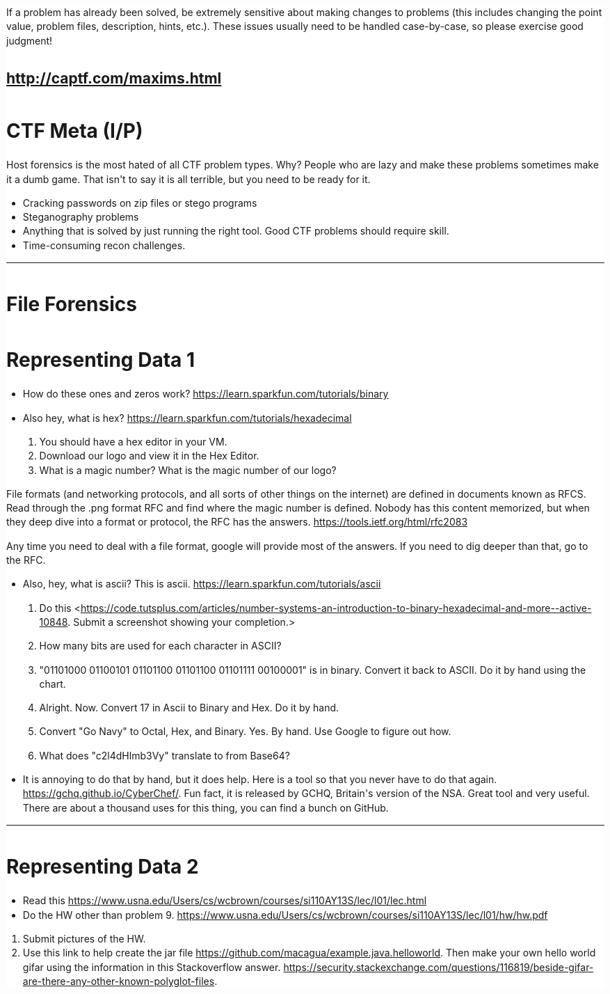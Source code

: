 If a problem has already been solved, be extremely sensitive about making changes to problems (this includes changing the point value, problem files, description, hints, etc.). These issues usually need to be handled case-by-case, so please exercise good judgment!


<http://captf.com/maxims.html>
---
[//]: # (67,625,activities/page_625,C:\Users\devey\Downloads\backup-moodle2-course-6-intro_to_ctfs-20200325-1544-nu-nf\backup-moodle2-course-6-intro_to_ctfs-20200325-1544-nu-nf~\activities\page_625\page.xml)
# CTF Meta (I/P)
Host forensics is the most hated of all CTF problem types. Why? People who are lazy and make these problems sometimes make it a dumb game. That isn't to say it is all terrible, but you need to be ready for it.

* Cracking passwords on zip files or stego programs
* Steganography problems
* Anything that is solved by just running the right tool. Good CTF problems should require skill.
* Time-consuming recon challenges.
---
[//]: # (67,594,activities/folder_594,C:\Users\devey\Downloads\backup-moodle2-course-6-intro_to_ctfs-20200325-1544-nu-nf\backup-moodle2-course-6-intro_to_ctfs-20200325-1544-nu-nf~\activities\folder_594\folder.xml)
# File Forensics
[//]: # (67,568,activities/assign_568,C:\Users\devey\Downloads\backup-moodle2-course-6-intro_to_ctfs-20200325-1544-nu-nf\backup-moodle2-course-6-intro_to_ctfs-20200325-1544-nu-nf~\activities\assign_568\assign.xml)
# Representing Data 1
* How do these ones and zeros work? <https://learn.sparkfun.com/tutorials/binary>
* Also hey, what is hex? <https://learn.sparkfun.com/tutorials/hexadecimal>

   1. You should have a hex editor in your VM. 
   2. Download our logo and view it in the Hex Editor.
   3. What is a magic number? What is the magic number of our logo? 

File formats (and networking protocols, and all sorts of other things on the internet) are defined in documents known as RFCS. Read through the .png format RFC and find where the magic number is defined. Nobody has this content memorized, but when they deep dive into a format or protocol, the RFC has the answers. <https://tools.ietf.org/html/rfc2083>

Any time you need to deal with a file format, google will provide most of the answers. If you need to dig deeper than that, go to the RFC. 

* Also, hey, what is ascii? This is ascii. <https://learn.sparkfun.com/tutorials/ascii>

   1. Do this <https://code.tutsplus.com/articles/number-systems-an-introduction-to-binary-hexadecimal-and-more--active-10848. Submit a screenshot showing your completion.>


   0. How many bits are used for each character in ASCII?
   1. "01101000 01100101 01101100 01101100 01101111 00100001" is in binary. Convert it back to ASCII. Do it by hand using the chart.
   2. Alright. Now. Convert 17 in Ascii to Binary and Hex. Do it by hand.
   3. Convert "Go Navy" to Octal, Hex, and Binary. Yes. By hand. Use Google to figure out how.
   4. What does "c2l4dHlmb3Vy" translate to from Base64?

* It is annoying to do that by hand, but it does help. Here is a tool so that you never have to do that again. <https://gchq.github.io/CyberChef/>. Fun fact, it is released by GCHQ, Britain's version of the NSA. Great tool and very useful. There are about a thousand uses for this thing, you can find a bunch on GitHub.
---
[//]: # (67,569,activities/assign_569,C:\Users\devey\Downloads\backup-moodle2-course-6-intro_to_ctfs-20200325-1544-nu-nf\backup-moodle2-course-6-intro_to_ctfs-20200325-1544-nu-nf~\activities\assign_569\assign.xml)
# Representing Data 2
* Read this <https://www.usna.edu/Users/cs/wcbrown/courses/si110AY13S/lec/l01/lec.html>
* Do the HW other than problem 9. <https://www.usna.edu/Users/cs/wcbrown/courses/si110AY13S/lec/l01/hw/hw.pdf>
1. Submit pictures of the HW.
2. Use this link to help create the jar file <https://github.com/macagua/example.java.helloworld>. Then make your own hello world gifar using the information in this Stackoverflow answer. <https://security.stackexchange.com/questions/116819/beside-gifar-are-there-any-other-known-polyglot-files>. 

[//]: # (C:\Users\devey\Downloads\backup-moodle2-course-6-intro_to_ctfs-20200325-1544-nu-nf\backup-moodle2-course-6-intro_to_ctfs-20200325-1544-nu-nf~\moodle_backup.xml)
[//]: # (53,510,activities/page_510,C:\Users\devey\Downloads\backup-moodle2-course-6-intro_to_ctfs-20200325-1544-nu-nf\backup-moodle2-course-6-intro_to_ctfs-20200325-1544-nu-nf~\activities\page_510\page.xml)
[//]: # (54,512,activities/page_512,C:\Users\devey\Downloads\backup-moodle2-course-6-intro_to_ctfs-20200325-1544-nu-nf\backup-moodle2-course-6-intro_to_ctfs-20200325-1544-nu-nf~\activities\page_512\page.xml)
[//]: # (54,513,activities/page_513,C:\Users\devey\Downloads\backup-moodle2-course-6-intro_to_ctfs-20200325-1544-nu-nf\backup-moodle2-course-6-intro_to_ctfs-20200325-1544-nu-nf~\activities\page_513\page.xml)
[//]: # (54,514,activities/page_514,C:\Users\devey\Downloads\backup-moodle2-course-6-intro_to_ctfs-20200325-1544-nu-nf\backup-moodle2-course-6-intro_to_ctfs-20200325-1544-nu-nf~\activities\page_514\page.xml)
[//]: # (54,515,activities/page_515,C:\Users\devey\Downloads\backup-moodle2-course-6-intro_to_ctfs-20200325-1544-nu-nf\backup-moodle2-course-6-intro_to_ctfs-20200325-1544-nu-nf~\activities\page_515\page.xml)
[//]: # (54,516,activities/page_516,C:\Users\devey\Downloads\backup-moodle2-course-6-intro_to_ctfs-20200325-1544-nu-nf\backup-moodle2-course-6-intro_to_ctfs-20200325-1544-nu-nf~\activities\page_516\page.xml)
[//]: # (55,518,activities/page_518,C:\Users\devey\Downloads\backup-moodle2-course-6-intro_to_ctfs-20200325-1544-nu-nf\backup-moodle2-course-6-intro_to_ctfs-20200325-1544-nu-nf~\activities\page_518\page.xml)
[//]: # (55,519,activities/page_519,C:\Users\devey\Downloads\backup-moodle2-course-6-intro_to_ctfs-20200325-1544-nu-nf\backup-moodle2-course-6-intro_to_ctfs-20200325-1544-nu-nf~\activities\page_519\page.xml)
[//]: # (55,520,activities/page_520,C:\Users\devey\Downloads\backup-moodle2-course-6-intro_to_ctfs-20200325-1544-nu-nf\backup-moodle2-course-6-intro_to_ctfs-20200325-1544-nu-nf~\activities\page_520\page.xml)
[//]: # (55,521,activities/page_521,C:\Users\devey\Downloads\backup-moodle2-course-6-intro_to_ctfs-20200325-1544-nu-nf\backup-moodle2-course-6-intro_to_ctfs-20200325-1544-nu-nf~\activities\page_521\page.xml)
[//]: # (55,522,activities/page_522,C:\Users\devey\Downloads\backup-moodle2-course-6-intro_to_ctfs-20200325-1544-nu-nf\backup-moodle2-course-6-intro_to_ctfs-20200325-1544-nu-nf~\activities\page_522\page.xml)
[//]: # (55,523,activities/page_523,C:\Users\devey\Downloads\backup-moodle2-course-6-intro_to_ctfs-20200325-1544-nu-nf\backup-moodle2-course-6-intro_to_ctfs-20200325-1544-nu-nf~\activities\page_523\page.xml)
[//]: # (55,524,activities/page_524,C:\Users\devey\Downloads\backup-moodle2-course-6-intro_to_ctfs-20200325-1544-nu-nf\backup-moodle2-course-6-intro_to_ctfs-20200325-1544-nu-nf~\activities\page_524\page.xml)
[//]: # (55,525,activities/page_525,C:\Users\devey\Downloads\backup-moodle2-course-6-intro_to_ctfs-20200325-1544-nu-nf\backup-moodle2-course-6-intro_to_ctfs-20200325-1544-nu-nf~\activities\page_525\page.xml)
[//]: # (55,526,activities/page_526,C:\Users\devey\Downloads\backup-moodle2-course-6-intro_to_ctfs-20200325-1544-nu-nf\backup-moodle2-course-6-intro_to_ctfs-20200325-1544-nu-nf~\activities\page_526\page.xml)
[//]: # (55,527,activities/page_527,C:\Users\devey\Downloads\backup-moodle2-course-6-intro_to_ctfs-20200325-1544-nu-nf\backup-moodle2-course-6-intro_to_ctfs-20200325-1544-nu-nf~\activities\page_527\page.xml)
[//]: # (66,528,activities/page_528,C:\Users\devey\Downloads\backup-moodle2-course-6-intro_to_ctfs-20200325-1544-nu-nf\backup-moodle2-course-6-intro_to_ctfs-20200325-1544-nu-nf~\activities\page_528\page.xml)
[//]: # (66,563,activities/page_563,C:\Users\devey\Downloads\backup-moodle2-course-6-intro_to_ctfs-20200325-1544-nu-nf\backup-moodle2-course-6-intro_to_ctfs-20200325-1544-nu-nf~\activities\page_563\page.xml)
[//]: # (66,562,activities/page_562,C:\Users\devey\Downloads\backup-moodle2-course-6-intro_to_ctfs-20200325-1544-nu-nf\backup-moodle2-course-6-intro_to_ctfs-20200325-1544-nu-nf~\activities\page_562\page.xml)
[//]: # (66,565,activities/page_565,C:\Users\devey\Downloads\backup-moodle2-course-6-intro_to_ctfs-20200325-1544-nu-nf\backup-moodle2-course-6-intro_to_ctfs-20200325-1544-nu-nf~\activities\page_565\page.xml)
[//]: # (56,531,activities/page_531,C:\Users\devey\Downloads\backup-moodle2-course-6-intro_to_ctfs-20200325-1544-nu-nf\backup-moodle2-course-6-intro_to_ctfs-20200325-1544-nu-nf~\activities\page_531\page.xml)
[//]: # (56,532,activities/assign_532,C:\Users\devey\Downloads\backup-moodle2-course-6-intro_to_ctfs-20200325-1544-nu-nf\backup-moodle2-course-6-intro_to_ctfs-20200325-1544-nu-nf~\activities\assign_532\assign.xml)
[//]: # (56,533,activities/assign_533,C:\Users\devey\Downloads\backup-moodle2-course-6-intro_to_ctfs-20200325-1544-nu-nf\backup-moodle2-course-6-intro_to_ctfs-20200325-1544-nu-nf~\activities\assign_533\assign.xml)
[//]: # (56,534,activities/assign_534,C:\Users\devey\Downloads\backup-moodle2-course-6-intro_to_ctfs-20200325-1544-nu-nf\backup-moodle2-course-6-intro_to_ctfs-20200325-1544-nu-nf~\activities\assign_534\assign.xml)
[//]: # (56,535,activities/assign_535,C:\Users\devey\Downloads\backup-moodle2-course-6-intro_to_ctfs-20200325-1544-nu-nf\backup-moodle2-course-6-intro_to_ctfs-20200325-1544-nu-nf~\activities\assign_535\assign.xml)
[//]: # (56,536,activities/assign_536,C:\Users\devey\Downloads\backup-moodle2-course-6-intro_to_ctfs-20200325-1544-nu-nf\backup-moodle2-course-6-intro_to_ctfs-20200325-1544-nu-nf~\activities\assign_536\assign.xml)
[//]: # (56,537,activities/assign_537,C:\Users\devey\Downloads\backup-moodle2-course-6-intro_to_ctfs-20200325-1544-nu-nf\backup-moodle2-course-6-intro_to_ctfs-20200325-1544-nu-nf~\activities\assign_537\assign.xml)
[//]: # (56,538,activities/assign_538,C:\Users\devey\Downloads\backup-moodle2-course-6-intro_to_ctfs-20200325-1544-nu-nf\backup-moodle2-course-6-intro_to_ctfs-20200325-1544-nu-nf~\activities\assign_538\assign.xml)
[//]: # (57,560,activities/assign_560,C:\Users\devey\Downloads\backup-moodle2-course-6-intro_to_ctfs-20200325-1544-nu-nf\backup-moodle2-course-6-intro_to_ctfs-20200325-1544-nu-nf~\activities\assign_560\assign.xml)
[//]: # (57,540,activities/assign_540,C:\Users\devey\Downloads\backup-moodle2-course-6-intro_to_ctfs-20200325-1544-nu-nf\backup-moodle2-course-6-intro_to_ctfs-20200325-1544-nu-nf~\activities\assign_540\assign.xml)
[//]: # (57,541,activities/folder_541,C:\Users\devey\Downloads\backup-moodle2-course-6-intro_to_ctfs-20200325-1544-nu-nf\backup-moodle2-course-6-intro_to_ctfs-20200325-1544-nu-nf~\activities\folder_541\folder.xml)
[//]: # (57,542,activities/assign_542,C:\Users\devey\Downloads\backup-moodle2-course-6-intro_to_ctfs-20200325-1544-nu-nf\backup-moodle2-course-6-intro_to_ctfs-20200325-1544-nu-nf~\activities\assign_542\assign.xml)
[//]: # (57,543,activities/assign_543,C:\Users\devey\Downloads\backup-moodle2-course-6-intro_to_ctfs-20200325-1544-nu-nf\backup-moodle2-course-6-intro_to_ctfs-20200325-1544-nu-nf~\activities\assign_543\assign.xml)
[//]: # (57,544,activities/assign_544,C:\Users\devey\Downloads\backup-moodle2-course-6-intro_to_ctfs-20200325-1544-nu-nf\backup-moodle2-course-6-intro_to_ctfs-20200325-1544-nu-nf~\activities\assign_544\assign.xml)
[//]: # (57,546,activities/folder_546,C:\Users\devey\Downloads\backup-moodle2-course-6-intro_to_ctfs-20200325-1544-nu-nf\backup-moodle2-course-6-intro_to_ctfs-20200325-1544-nu-nf~\activities\folder_546\folder.xml)
[//]: # (57,629,activities/page_629,C:\Users\devey\Downloads\backup-moodle2-course-6-intro_to_ctfs-20200325-1544-nu-nf\backup-moodle2-course-6-intro_to_ctfs-20200325-1544-nu-nf~\activities\page_629\page.xml)
[//]: # (57,550,activities/assign_550,C:\Users\devey\Downloads\backup-moodle2-course-6-intro_to_ctfs-20200325-1544-nu-nf\backup-moodle2-course-6-intro_to_ctfs-20200325-1544-nu-nf~\activities\assign_550\assign.xml)
[//]: # (57,551,activities/assign_551,C:\Users\devey\Downloads\backup-moodle2-course-6-intro_to_ctfs-20200325-1544-nu-nf\backup-moodle2-course-6-intro_to_ctfs-20200325-1544-nu-nf~\activities\assign_551\assign.xml)
[//]: # (57,552,activities/assign_552,C:\Users\devey\Downloads\backup-moodle2-course-6-intro_to_ctfs-20200325-1544-nu-nf\backup-moodle2-course-6-intro_to_ctfs-20200325-1544-nu-nf~\activities\assign_552\assign.xml)
[//]: # (57,567,activities/assign_567,C:\Users\devey\Downloads\backup-moodle2-course-6-intro_to_ctfs-20200325-1544-nu-nf\backup-moodle2-course-6-intro_to_ctfs-20200325-1544-nu-nf~\activities\assign_567\assign.xml)
[//]: # (57,553,activities/page_553,C:\Users\devey\Downloads\backup-moodle2-course-6-intro_to_ctfs-20200325-1544-nu-nf\backup-moodle2-course-6-intro_to_ctfs-20200325-1544-nu-nf~\activities\page_553\page.xml)
[//]: # (57,593,activities/page_593,C:\Users\devey\Downloads\backup-moodle2-course-6-intro_to_ctfs-20200325-1544-nu-nf\backup-moodle2-course-6-intro_to_ctfs-20200325-1544-nu-nf~\activities\page_593\page.xml)
[//]: # (58,628,activities/page_628,C:\Users\devey\Downloads\backup-moodle2-course-6-intro_to_ctfs-20200325-1544-nu-nf\backup-moodle2-course-6-intro_to_ctfs-20200325-1544-nu-nf~\activities\page_628\page.xml)
[//]: # (58,561,activities/assign_561,C:\Users\devey\Downloads\backup-moodle2-course-6-intro_to_ctfs-20200325-1544-nu-nf\backup-moodle2-course-6-intro_to_ctfs-20200325-1544-nu-nf~\activities\assign_561\assign.xml)
[//]: # (58,556,activities/assign_556,C:\Users\devey\Downloads\backup-moodle2-course-6-intro_to_ctfs-20200325-1544-nu-nf\backup-moodle2-course-6-intro_to_ctfs-20200325-1544-nu-nf~\activities\assign_556\assign.xml)
[//]: # (58,557,activities/assign_557,C:\Users\devey\Downloads\backup-moodle2-course-6-intro_to_ctfs-20200325-1544-nu-nf\backup-moodle2-course-6-intro_to_ctfs-20200325-1544-nu-nf~\activities\assign_557\assign.xml)
[//]: # (58,558,activities/assign_558,C:\Users\devey\Downloads\backup-moodle2-course-6-intro_to_ctfs-20200325-1544-nu-nf\backup-moodle2-course-6-intro_to_ctfs-20200325-1544-nu-nf~\activities\assign_558\assign.xml)
[//]: # (72,627,activities/page_627,C:\Users\devey\Downloads\backup-moodle2-course-6-intro_to_ctfs-20200325-1544-nu-nf\backup-moodle2-course-6-intro_to_ctfs-20200325-1544-nu-nf~\activities\page_627\page.xml)
[//]: # (67,574,activities/assign_574,C:\Users\devey\Downloads\backup-moodle2-course-6-intro_to_ctfs-20200325-1544-nu-nf\backup-moodle2-course-6-intro_to_ctfs-20200325-1544-nu-nf~\activities\assign_574\assign.xml)
[//]: # (67,575,activities/assign_575,C:\Users\devey\Downloads\backup-moodle2-course-6-intro_to_ctfs-20200325-1544-nu-nf\backup-moodle2-course-6-intro_to_ctfs-20200325-1544-nu-nf~\activities\assign_575\assign.xml)
[//]: # (67,576,activities/assign_576,C:\Users\devey\Downloads\backup-moodle2-course-6-intro_to_ctfs-20200325-1544-nu-nf\backup-moodle2-course-6-intro_to_ctfs-20200325-1544-nu-nf~\activities\assign_576\assign.xml)
[//]: # (67,577,activities/assign_577,C:\Users\devey\Downloads\backup-moodle2-course-6-intro_to_ctfs-20200325-1544-nu-nf\backup-moodle2-course-6-intro_to_ctfs-20200325-1544-nu-nf~\activities\assign_577\assign.xml)
[//]: # (67,579,activities/assign_579,C:\Users\devey\Downloads\backup-moodle2-course-6-intro_to_ctfs-20200325-1544-nu-nf\backup-moodle2-course-6-intro_to_ctfs-20200325-1544-nu-nf~\activities\assign_579\assign.xml)
[//]: # (67,580,activities/assign_580,C:\Users\devey\Downloads\backup-moodle2-course-6-intro_to_ctfs-20200325-1544-nu-nf\backup-moodle2-course-6-intro_to_ctfs-20200325-1544-nu-nf~\activities\assign_580\assign.xml)
[//]: # (67,581,activities/assign_581,C:\Users\devey\Downloads\backup-moodle2-course-6-intro_to_ctfs-20200325-1544-nu-nf\backup-moodle2-course-6-intro_to_ctfs-20200325-1544-nu-nf~\activities\assign_581\assign.xml)
[//]: # (67,582,activities/assign_582,C:\Users\devey\Downloads\backup-moodle2-course-6-intro_to_ctfs-20200325-1544-nu-nf\backup-moodle2-course-6-intro_to_ctfs-20200325-1544-nu-nf~\activities\assign_582\assign.xml)
[//]: # (67,583,activities/assign_583,C:\Users\devey\Downloads\backup-moodle2-course-6-intro_to_ctfs-20200325-1544-nu-nf\backup-moodle2-course-6-intro_to_ctfs-20200325-1544-nu-nf~\activities\assign_583\assign.xml)
[//]: # (67,597,activities/folder_597,C:\Users\devey\Downloads\backup-moodle2-course-6-intro_to_ctfs-20200325-1544-nu-nf\backup-moodle2-course-6-intro_to_ctfs-20200325-1544-nu-nf~\activities\folder_597\folder.xml)
[//]: # (67,584,activities/assign_584,C:\Users\devey\Downloads\backup-moodle2-course-6-intro_to_ctfs-20200325-1544-nu-nf\backup-moodle2-course-6-intro_to_ctfs-20200325-1544-nu-nf~\activities\assign_584\assign.xml)
[//]: # (67,596,activities/folder_596,C:\Users\devey\Downloads\backup-moodle2-course-6-intro_to_ctfs-20200325-1544-nu-nf\backup-moodle2-course-6-intro_to_ctfs-20200325-1544-nu-nf~\activities\folder_596\folder.xml)
[//]: # (67,585,activities/assign_585,C:\Users\devey\Downloads\backup-moodle2-course-6-intro_to_ctfs-20200325-1544-nu-nf\backup-moodle2-course-6-intro_to_ctfs-20200325-1544-nu-nf~\activities\assign_585\assign.xml)
[//]: # (73,624,activities/page_624,C:\Users\devey\Downloads\backup-moodle2-course-6-intro_to_ctfs-20200325-1544-nu-nf\backup-moodle2-course-6-intro_to_ctfs-20200325-1544-nu-nf~\activities\page_624\page.xml)
[//]: # (73,578,activities/folder_578,C:\Users\devey\Downloads\backup-moodle2-course-6-intro_to_ctfs-20200325-1544-nu-nf\backup-moodle2-course-6-intro_to_ctfs-20200325-1544-nu-nf~\activities\folder_578\folder.xml)
[//]: # (73,573,activities/page_573,C:\Users\devey\Downloads\backup-moodle2-course-6-intro_to_ctfs-20200325-1544-nu-nf\backup-moodle2-course-6-intro_to_ctfs-20200325-1544-nu-nf~\activities\page_573\page.xml)
[//]: # (73,600,activities/page_600,C:\Users\devey\Downloads\backup-moodle2-course-6-intro_to_ctfs-20200325-1544-nu-nf\backup-moodle2-course-6-intro_to_ctfs-20200325-1544-nu-nf~\activities\page_600\page.xml)
[//]: # (73,571,activities/assign_571,C:\Users\devey\Downloads\backup-moodle2-course-6-intro_to_ctfs-20200325-1544-nu-nf\backup-moodle2-course-6-intro_to_ctfs-20200325-1544-nu-nf~\activities\assign_571\assign.xml)
[//]: # (73,572,activities/assign_572,C:\Users\devey\Downloads\backup-moodle2-course-6-intro_to_ctfs-20200325-1544-nu-nf\backup-moodle2-course-6-intro_to_ctfs-20200325-1544-nu-nf~\activities\assign_572\assign.xml)
[//]: # (73,601,activities/assign_601,C:\Users\devey\Downloads\backup-moodle2-course-6-intro_to_ctfs-20200325-1544-nu-nf\backup-moodle2-course-6-intro_to_ctfs-20200325-1544-nu-nf~\activities\assign_601\assign.xml)
[//]: # (73,602,activities/assign_602,C:\Users\devey\Downloads\backup-moodle2-course-6-intro_to_ctfs-20200325-1544-nu-nf\backup-moodle2-course-6-intro_to_ctfs-20200325-1544-nu-nf~\activities\assign_602\assign.xml)
[//]: # (73,603,activities/assign_603,C:\Users\devey\Downloads\backup-moodle2-course-6-intro_to_ctfs-20200325-1544-nu-nf\backup-moodle2-course-6-intro_to_ctfs-20200325-1544-nu-nf~\activities\assign_603\assign.xml)
[//]: # (73,604,activities/assign_604,C:\Users\devey\Downloads\backup-moodle2-course-6-intro_to_ctfs-20200325-1544-nu-nf\backup-moodle2-course-6-intro_to_ctfs-20200325-1544-nu-nf~\activities\assign_604\assign.xml)
[//]: # (73,605,activities/assign_605,C:\Users\devey\Downloads\backup-moodle2-course-6-intro_to_ctfs-20200325-1544-nu-nf\backup-moodle2-course-6-intro_to_ctfs-20200325-1544-nu-nf~\activities\assign_605\assign.xml)
[//]: # (73,606,activities/assign_606,C:\Users\devey\Downloads\backup-moodle2-course-6-intro_to_ctfs-20200325-1544-nu-nf\backup-moodle2-course-6-intro_to_ctfs-20200325-1544-nu-nf~\activities\assign_606\assign.xml)
[//]: # (73,607,activities/assign_607,C:\Users\devey\Downloads\backup-moodle2-course-6-intro_to_ctfs-20200325-1544-nu-nf\backup-moodle2-course-6-intro_to_ctfs-20200325-1544-nu-nf~\activities\assign_607\assign.xml)
[//]: # (68,623,activities/page_623,C:\Users\devey\Downloads\backup-moodle2-course-6-intro_to_ctfs-20200325-1544-nu-nf\backup-moodle2-course-6-intro_to_ctfs-20200325-1544-nu-nf~\activities\page_623\page.xml)
[//]: # (68,609,activities/folder_609,C:\Users\devey\Downloads\backup-moodle2-course-6-intro_to_ctfs-20200325-1544-nu-nf\backup-moodle2-course-6-intro_to_ctfs-20200325-1544-nu-nf~\activities\folder_609\folder.xml)
[//]: # (68,610,activities/assign_610,C:\Users\devey\Downloads\backup-moodle2-course-6-intro_to_ctfs-20200325-1544-nu-nf\backup-moodle2-course-6-intro_to_ctfs-20200325-1544-nu-nf~\activities\assign_610\assign.xml)
[//]: # (68,611,activities/assign_611,C:\Users\devey\Downloads\backup-moodle2-course-6-intro_to_ctfs-20200325-1544-nu-nf\backup-moodle2-course-6-intro_to_ctfs-20200325-1544-nu-nf~\activities\assign_611\assign.xml)
[//]: # (68,612,activities/assign_612,C:\Users\devey\Downloads\backup-moodle2-course-6-intro_to_ctfs-20200325-1544-nu-nf\backup-moodle2-course-6-intro_to_ctfs-20200325-1544-nu-nf~\activities\assign_612\assign.xml)
[//]: # (68,613,activities/assign_613,C:\Users\devey\Downloads\backup-moodle2-course-6-intro_to_ctfs-20200325-1544-nu-nf\backup-moodle2-course-6-intro_to_ctfs-20200325-1544-nu-nf~\activities\assign_613\assign.xml)
[//]: # (68,614,activities/assign_614,C:\Users\devey\Downloads\backup-moodle2-course-6-intro_to_ctfs-20200325-1544-nu-nf\backup-moodle2-course-6-intro_to_ctfs-20200325-1544-nu-nf~\activities\assign_614\assign.xml)
